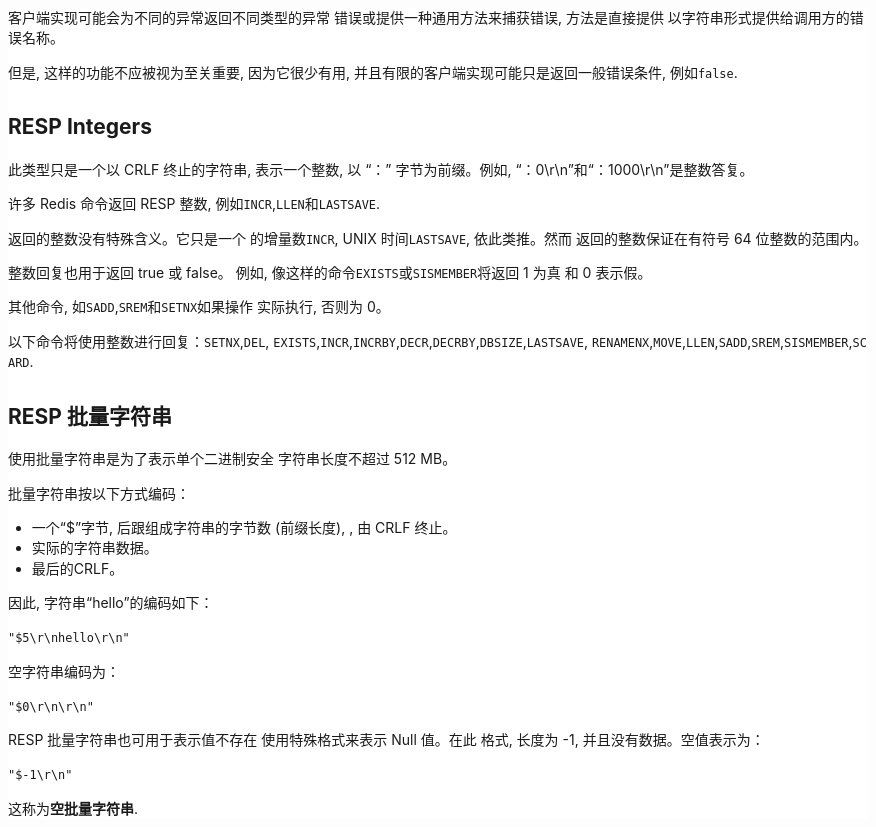 客户端实现可能会为不同的异常返回不同类型的异常
错误或提供一种通用方法来捕获错误, 方法是直接提供
以字符串形式提供给调用方的错误名称。

但是, 这样的功能不应被视为至关重要, 因为它很少有用, 并且有限的客户端实现可能只是返回一般错误条件, 例如`false`.

<a name="integer-reply"></a>

## RESP Integers

此类型只是一个以 CRLF 终止的字符串, 表示一个整数, 
以 “：” 字节为前缀。例如, “：0\r\n”和“：1000\r\n”是整数答复。

许多 Redis 命令返回 RESP 整数, 例如`INCR`,`LLEN`和`LASTSAVE`.

返回的整数没有特殊含义。它只是一个
的增量数`INCR`, UNIX 时间`LASTSAVE`, 依此类推。然而
返回的整数保证在有符号 64 位整数的范围内。

整数回复也用于返回 true 或 false。
例如, 像这样的命令`EXISTS`或`SISMEMBER`将返回 1 为真
和 0 表示假。

其他命令, 如`SADD`,`SREM`和`SETNX`如果操作
实际执行, 否则为 0。

以下命令将使用整数进行回复：`SETNX`,`DEL`,
`EXISTS`,`INCR`,`INCRBY`,`DECR`,`DECRBY`,`DBSIZE`,`LASTSAVE`,
`RENAMENX`,`MOVE`,`LLEN`,`SADD`,`SREM`,`SISMEMBER`,`SCARD`.

<a name="nil-reply"></a> <a name="bulk-string-reply"></a>

## RESP 批量字符串

使用批量字符串是为了表示单个二进制安全
字符串长度不超过 512 MB。

批量字符串按以下方式编码：

*   一个“$”字节, 后跟组成字符串的字节数 (前缀长度), , 由 CRLF 终止。
*   实际的字符串数据。
*   最后的CRLF。

因此, 字符串“hello”的编码如下：

    "$5\r\nhello\r\n"

空字符串编码为：

    "$0\r\n\r\n"

RESP 批量字符串也可用于表示值不存在
使用特殊格式来表示 Null 值。在此
格式, 长度为 -1, 并且没有数据。空值表示为：

    "$-1\r\n"

这称为**空批量字符串**.
